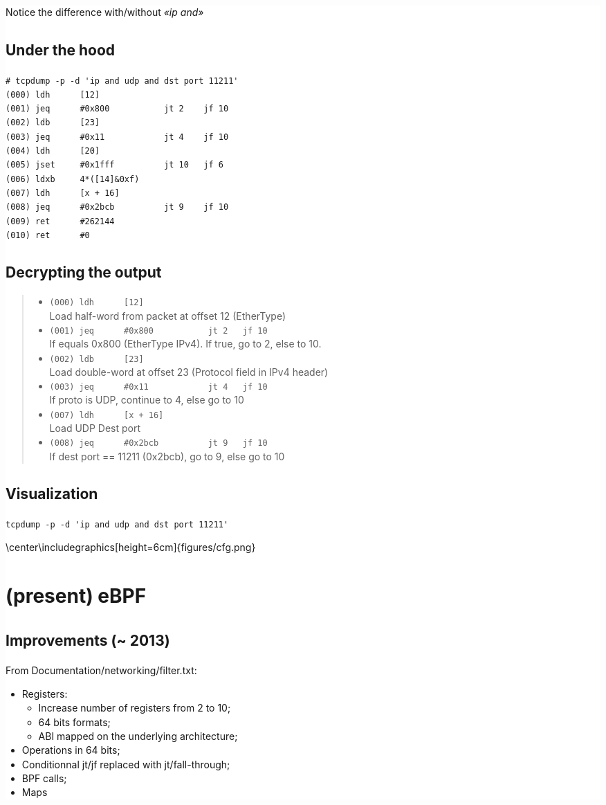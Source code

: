 Notice the difference with/without *«ip and»*


## Under the hood
~~~
# tcpdump -p -d 'ip and udp and dst port 11211'
(000) ldh      [12]
(001) jeq      #0x800           jt 2	jf 10
(002) ldb      [23]
(003) jeq      #0x11            jt 4	jf 10
(004) ldh      [20]
(005) jset     #0x1fff          jt 10	jf 6
(006) ldxb     4*([14]&0xf)
(007) ldh      [x + 16]
(008) jeq      #0x2bcb          jt 9	jf 10
(009) ret      #262144
(010) ret      #0
~~~

## Decrypting the output

> - `(000) ldh      [12]` \
Load half-word from packet at offset 12 (EtherType)
> - `(001) jeq      #0x800           jt 2	jf 10` \
If equals 0x800 (EtherType IPv4). If true, go to 2, else to 10.
> - `(002) ldb      [23]` \
Load double-word at offset 23 (Protocol field in IPv4 header)
> - `(003) jeq      #0x11            jt 4	jf 10` \
If proto is UDP, continue to 4, else go to 10
> - `(007) ldh      [x + 16]` \
Load UDP Dest port
> - `(008) jeq      #0x2bcb          jt 9	jf 10` \
If dest port == 11211 (0x2bcb), go to 9, else go to 10

## Visualization

~~~
tcpdump -p -d 'ip and udp and dst port 11211'
~~~

\center\includegraphics[height=6cm]{figures/cfg.png}


# (present) eBPF
## Improvements (~ 2013)

From Documentation/networking/filter.txt:

 * Registers:
     * Increase number of registers from 2 to 10;
     * 64 bits formats;
     * ABI mapped on the underlying architecture;
 * Operations in 64 bits;
 * Conditionnal jt/jf replaced with jt/fall-through;
 * BPF calls;
 * Maps
